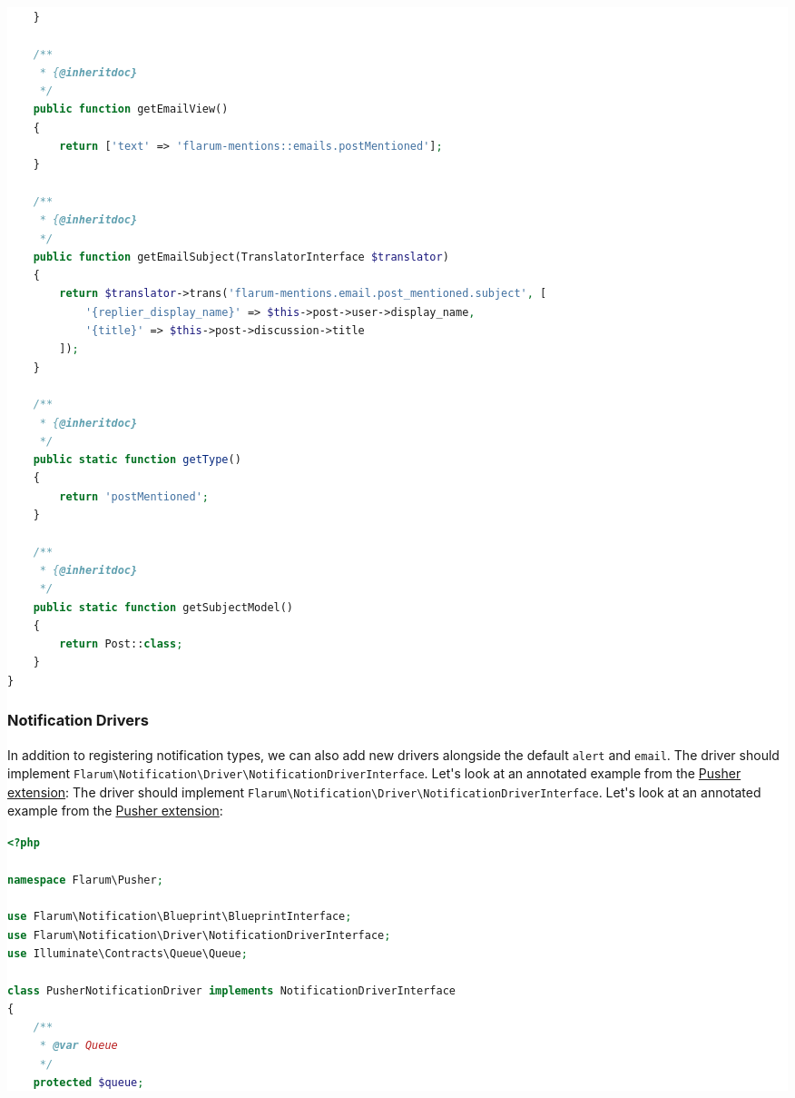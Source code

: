 ```php
    }

    /**
     * {@inheritdoc}
     */
    public function getEmailView()
    {
        return ['text' => 'flarum-mentions::emails.postMentioned'];
    }

    /**
     * {@inheritdoc}
     */
    public function getEmailSubject(TranslatorInterface $translator)
    {
        return $translator->trans('flarum-mentions.email.post_mentioned.subject', [
            '{replier_display_name}' => $this->post->user->display_name,
            '{title}' => $this->post->discussion->title
        ]);
    }

    /**
     * {@inheritdoc}
     */
    public static function getType()
    {
        return 'postMentioned';
    }

    /**
     * {@inheritdoc}
     */
    public static function getSubjectModel()
    {
        return Post::class;
    }
}
```

### Notification Drivers

In addition to registering notification types, we can also add new drivers alongside the default `alert` and `email`. The driver should implement `Flarum\Notification\Driver\NotificationDriverInterface`. Let's look at an annotated example from the [Pusher extension](https://github.com/flarum/pusher/blob/master/src/PusherNotificationDriver.php): The driver should implement `Flarum\Notification\Driver\NotificationDriverInterface`. Let's look at an annotated example from the [Pusher extension](https://github.com/flarum/pusher/blob/master/src/PusherNotificationDriver.php):

```php
<?php

namespace Flarum\Pusher;

use Flarum\Notification\Blueprint\BlueprintInterface;
use Flarum\Notification\Driver\NotificationDriverInterface;
use Illuminate\Contracts\Queue\Queue;

class PusherNotificationDriver implements NotificationDriverInterface
{
    /**
     * @var Queue
     */
    protected $queue;

```